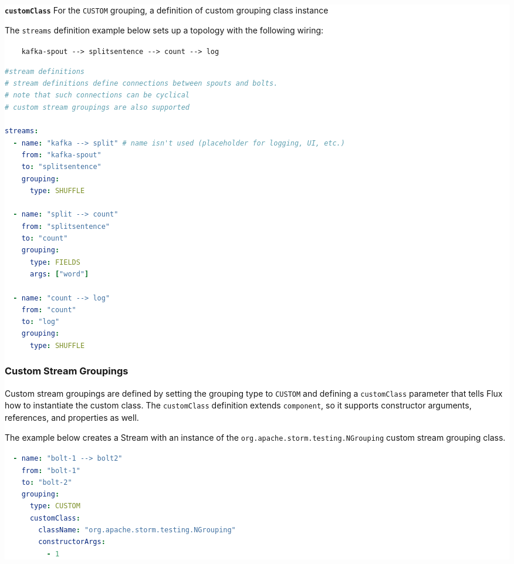 **`customClass`** For the `CUSTOM` grouping, a definition of custom grouping class instance

The `streams` definition example below sets up a topology with the following wiring:

```
    kafka-spout --> splitsentence --> count --> log
```


```yaml
#stream definitions
# stream definitions define connections between spouts and bolts.
# note that such connections can be cyclical
# custom stream groupings are also supported

streams:
  - name: "kafka --> split" # name isn't used (placeholder for logging, UI, etc.)
    from: "kafka-spout"
    to: "splitsentence"
    grouping:
      type: SHUFFLE

  - name: "split --> count"
    from: "splitsentence"
    to: "count"
    grouping:
      type: FIELDS
      args: ["word"]

  - name: "count --> log"
    from: "count"
    to: "log"
    grouping:
      type: SHUFFLE
```

### Custom Stream Groupings
Custom stream groupings are defined by setting the grouping type to `CUSTOM` and defining a `customClass` parameter
that tells Flux how to instantiate the custom class. The `customClass` definition extends `component`, so it supports
constructor arguments, references, and properties as well.

The example below creates a Stream with an instance of the `org.apache.storm.testing.NGrouping` custom stream grouping
class.

```yaml
  - name: "bolt-1 --> bolt2"
    from: "bolt-1"
    to: "bolt-2"
    grouping:
      type: CUSTOM
      customClass:
        className: "org.apache.storm.testing.NGrouping"
        constructorArgs:
          - 1
```
